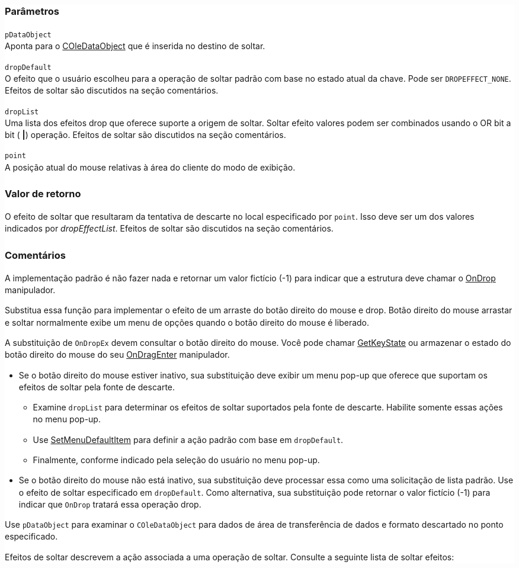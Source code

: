 ### <a name="parameters"></a>Parâmetros  
 `pDataObject`  
 Aponta para o [COleDataObject](../../mfc/reference/coledataobject-class.md) que é inserida no destino de soltar.  
  
 `dropDefault`  
 O efeito que o usuário escolheu para a operação de soltar padrão com base no estado atual da chave. Pode ser `DROPEFFECT_NONE`. Efeitos de soltar são discutidos na seção comentários.  
  
 `dropList`  
 Uma lista dos efeitos drop que oferece suporte a origem de soltar. Soltar efeito valores podem ser combinados usando o OR bit a bit ( **&#124;**) operação. Efeitos de soltar são discutidos na seção comentários.  
  
 `point`  
 A posição atual do mouse relativas à área do cliente do modo de exibição.  
  
### <a name="return-value"></a>Valor de retorno  
 O efeito de soltar que resultaram da tentativa de descarte no local especificado por `point`. Isso deve ser um dos valores indicados por *dropEffectList*. Efeitos de soltar são discutidos na seção comentários.  
  
### <a name="remarks"></a>Comentários  
 A implementação padrão é não fazer nada e retornar um valor fictício (-1) para indicar que a estrutura deve chamar o [OnDrop](#ondrop) manipulador.  
  
 Substitua essa função para implementar o efeito de um arraste do botão direito do mouse e drop. Botão direito do mouse arrastar e soltar normalmente exibe um menu de opções quando o botão direito do mouse é liberado.  
  
 A substituição de `OnDropEx` devem consultar o botão direito do mouse. Você pode chamar [GetKeyState](http://msdn.microsoft.com/library/windows/desktop/ms646301) ou armazenar o estado do botão direito do mouse do seu [OnDragEnter](#ondragenter) manipulador.  
  
-   Se o botão direito do mouse estiver inativo, sua substituição deve exibir um menu pop-up que oferece que suportam os efeitos de soltar pela fonte de descarte.  
  
    -   Examine `dropList` para determinar os efeitos de soltar suportados pela fonte de descarte. Habilite somente essas ações no menu pop-up.  
  
    -   Use [SetMenuDefaultItem](http://msdn.microsoft.com/library/windows/desktop/ms647996) para definir a ação padrão com base em `dropDefault`.  
  
    -   Finalmente, conforme indicado pela seleção do usuário no menu pop-up.  
  
-   Se o botão direito do mouse não está inativo, sua substituição deve processar essa como uma solicitação de lista padrão. Use o efeito de soltar especificado em `dropDefault`. Como alternativa, sua substituição pode retornar o valor fictício (-1) para indicar que `OnDrop` tratará essa operação drop.  
  
 Use `pDataObject` para examinar o `COleDataObject` para dados de área de transferência de dados e formato descartado no ponto especificado.  
  
 Efeitos de soltar descrevem a ação associada a uma operação de soltar. Consulte a seguinte lista de soltar efeitos:  
  